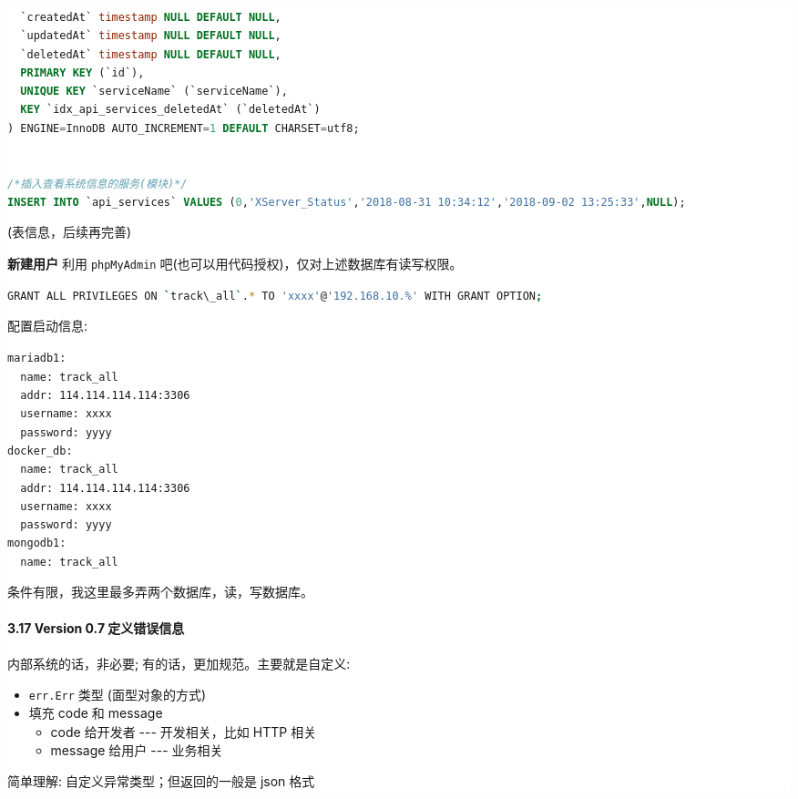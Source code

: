 ```sql
  `createdAt` timestamp NULL DEFAULT NULL,
  `updatedAt` timestamp NULL DEFAULT NULL,
  `deletedAt` timestamp NULL DEFAULT NULL,
  PRIMARY KEY (`id`),
  UNIQUE KEY `serviceName` (`serviceName`),
  KEY `idx_api_services_deletedAt` (`deletedAt`)
) ENGINE=InnoDB AUTO_INCREMENT=1 DEFAULT CHARSET=utf8;


/*插入查看系统信息的服务(模块)*/
INSERT INTO `api_services` VALUES (0,'XServer_Status','2018-08-31 10:34:12','2018-09-02 13:25:33',NULL);
```

(表信息，后续再完善)



**新建用户** 利用 `phpMyAdmin` 吧(也可以用代码授权)，仅对上述数据库有读写权限。

```bash
GRANT ALL PRIVILEGES ON `track\_all`.* TO 'xxxx'@'192.168.10.%' WITH GRANT OPTION;
```



配置启动信息:

```bash
mariadb1:
  name: track_all
  addr: 114.114.114.114:3306
  username: xxxx
  password: yyyy
docker_db:
  name: track_all
  addr: 114.114.114.114:3306
  username: xxxx
  password: yyyy
mongodb1:
  name: track_all
```

条件有限，我这里最多弄两个数据库，读，写数据库。



#### 3.17 Version 0.7 定义错误信息

内部系统的话，非必要; 有的话，更加规范。主要就是自定义:

* `err.Err` 类型 (面型对象的方式)
* 填充 code 和 message
  * code 给开发者 --- 开发相关，比如 HTTP 相关
  * message 给用户 --- 业务相关



简单理解: 自定义异常类型；但返回的一般是 json 格式

